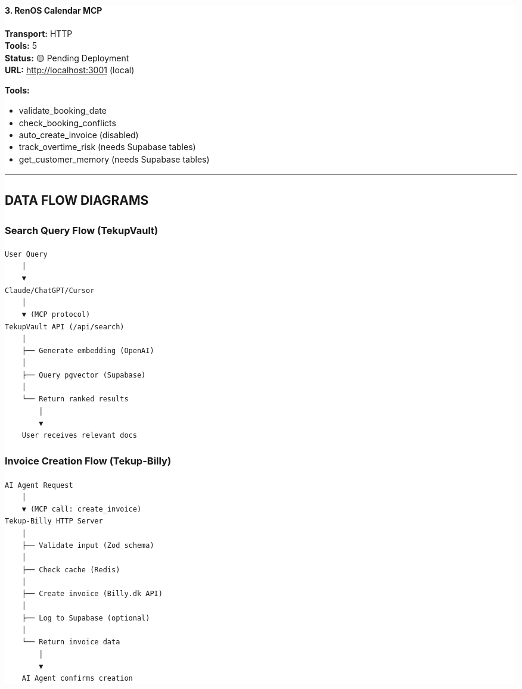 #### 3. RenOS Calendar MCP

**Transport:** HTTP  
**Tools:** 5  
**Status:** 🟡 Pending Deployment  
**URL:** <http://localhost:3001> (local)

**Tools:**

- validate_booking_date
- check_booking_conflicts
- auto_create_invoice (disabled)
- track_overtime_risk (needs Supabase tables)
- get_customer_memory (needs Supabase tables)

---

## DATA FLOW DIAGRAMS

### Search Query Flow (TekupVault)

```
User Query
    │
    ▼
Claude/ChatGPT/Cursor
    │
    ▼ (MCP protocol)
TekupVault API (/api/search)
    │
    ├── Generate embedding (OpenAI)
    │
    ├── Query pgvector (Supabase)
    │
    └── Return ranked results
        │
        ▼
    User receives relevant docs
```

### Invoice Creation Flow (Tekup-Billy)

```
AI Agent Request
    │
    ▼ (MCP call: create_invoice)
Tekup-Billy HTTP Server
    │
    ├── Validate input (Zod schema)
    │
    ├── Check cache (Redis)
    │
    ├── Create invoice (Billy.dk API)
    │
    ├── Log to Supabase (optional)
    │
    └── Return invoice data
        │
        ▼
    AI Agent confirms creation
```
